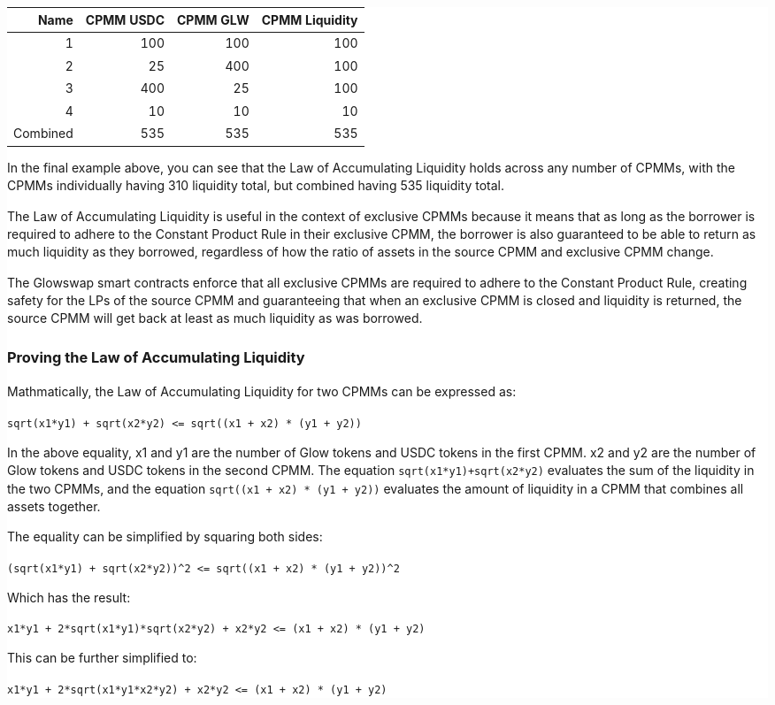 |Name    |CPMM USDC|CPMM GLW|CPMM Liquidity|
|-------:|--------:|-------:|-------------:|
|       1|      100|     100|           100|
|       2|       25|     400|           100|
|       3|      400|      25|           100|
|       4|       10|      10|            10|
|Combined|      535|     535|           535|

In the final example above, you can see that the Law of Accumulating Liquidity
holds across any number of CPMMs, with the CPMMs individually having 310
liquidity total, but combined having 535 liquidity total.

The Law of Accumulating Liquidity is useful in the context of exclusive CPMMs
because it means that as long as the borrower is required to adhere to the
Constant Product Rule in their exclusive CPMM, the borrower is also guaranteed
to be able to return as much liquidity as they borrowed, regardless of how the
ratio of assets in the source CPMM and exclusive CPMM change.

The Glowswap smart contracts enforce that all exclusive CPMMs are required to
adhere to the Constant Product Rule, creating safety for the LPs of the source
CPMM and guaranteeing that when an exclusive CPMM is closed and liquidity is
returned, the source CPMM will get back at least as much liquidity as was
borrowed.

### Proving the Law of Accumulating Liquidity

Mathmatically, the Law of Accumulating Liquidity for two CPMMs can be expressed
as:

```
sqrt(x1*y1) + sqrt(x2*y2) <= sqrt((x1 + x2) * (y1 + y2))
```

In the above equality, x1 and y1 are the number of Glow tokens and USDC tokens
in the first CPMM. x2 and y2 are the number of Glow tokens and USDC tokens in
the second CPMM. The equation `sqrt(x1*y1)+sqrt(x2*y2)` evaluates the sum of
the liquidity in the two CPMMs, and the equation `sqrt((x1 + x2) * (y1 + y2))`
evaluates the amount of liquidity in a CPMM that combines all assets together.

The equality can be simplified by squaring both sides:

```
(sqrt(x1*y1) + sqrt(x2*y2))^2 <= sqrt((x1 + x2) * (y1 + y2))^2
```

Which has the result:

```
x1*y1 + 2*sqrt(x1*y1)*sqrt(x2*y2) + x2*y2 <= (x1 + x2) * (y1 + y2)
```

This can be further simplified to:

```
x1*y1 + 2*sqrt(x1*y1*x2*y2) + x2*y2 <= (x1 + x2) * (y1 + y2)
```
